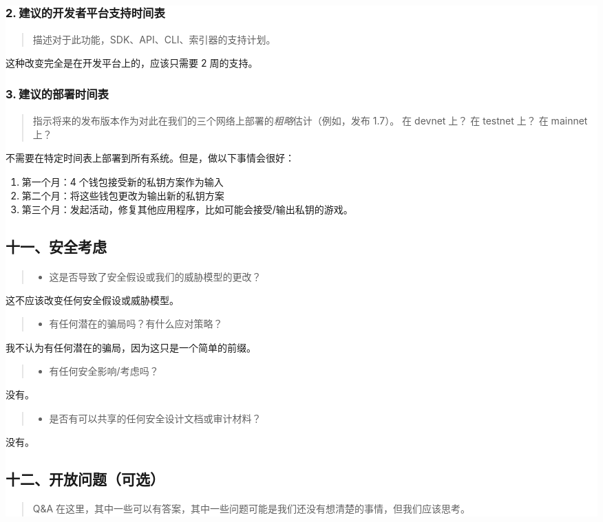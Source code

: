 ### 2. 建议的开发者平台支持时间表

> 描述对于此功能，SDK、API、CLI、索引器的支持计划。

这种改变完全是在开发平台上的，应该只需要 2 周的支持。

### 3. 建议的部署时间表

> 指示将来的发布版本作为对此在我们的三个网络上部署的*粗略*估计（例如，发布 1.7）。
> 在 devnet 上？
> 在 testnet 上？
> 在 mainnet 上？

不需要在特定时间表上部署到所有系统。但是，做以下事情会很好：

1. 第一个月：4 个钱包接受新的私钥方案作为输入
2. 第二个月：将这些钱包更改为输出新的私钥方案
3. 第三个月：发起活动，修复其他应用程序，比如可能会接受/输出私钥的游戏。

## 十一、安全考虑

> - 这是否导致了安全假设或我们的威胁模型的更改？

这不应该改变任何安全假设或威胁模型。

> - 有任何潜在的骗局吗？有什么应对策略？

我不认为有任何潜在的骗局，因为这只是一个简单的前缀。

> - 有任何安全影响/考虑吗？

没有。

> - 是否有可以共享的任何安全设计文档或审计材料？

没有。

## 十二、开放问题（可选）

> Q&A 在这里，其中一些可以有答案，其中一些问题可能是我们还没有想清楚的事情，但我们应该思考。